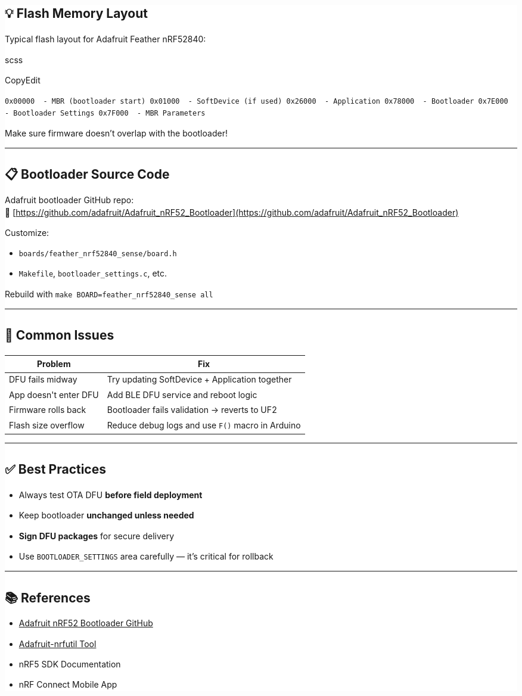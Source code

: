 
## 💡 Flash Memory Layout

Typical flash layout for Adafruit Feather nRF52840:

scss

CopyEdit

`0x00000  - MBR (bootloader start) 0x01000  - SoftDevice (if used) 0x26000  - Application 0x78000  - Bootloader 0x7E000  - Bootloader Settings 0x7F000  - MBR Parameters`

Make sure firmware doesn’t overlap with the bootloader!

---

## 📋 Bootloader Source Code

Adafruit bootloader GitHub repo:  
🔗 [https://github.com/adafruit/Adafruit_nRF52_Bootloader](https://github.com/adafruit/Adafruit_nRF52_Bootloader)

Customize:

- `boards/feather_nrf52840_sense/board.h`
    
- `Makefile`, `bootloader_settings.c`, etc.
    

Rebuild with `make BOARD=feather_nrf52840_sense all`

---

## 🧯 Common Issues

|Problem|Fix|
|---|---|
|DFU fails midway|Try updating SoftDevice + Application together|
|App doesn't enter DFU|Add BLE DFU service and reboot logic|
|Firmware rolls back|Bootloader fails validation → reverts to UF2|
|Flash size overflow|Reduce debug logs and use `F()` macro in Arduino|

---

## ✅ Best Practices

- Always test OTA DFU **before field deployment**
    
- Keep bootloader **unchanged unless needed**
    
- **Sign DFU packages** for secure delivery
    
- Use `BOOTLOADER_SETTINGS` area carefully — it’s critical for rollback
    

---

## 📚 References

- [Adafruit nRF52 Bootloader GitHub](https://github.com/adafruit/Adafruit_nRF52_Bootloader)
    
- [Adafruit-nrfutil Tool](https://github.com/adafruit/Adafruit_nRF52_nrfutil)
    
- nRF5 SDK Documentation
    
- nRF Connect Mobile App